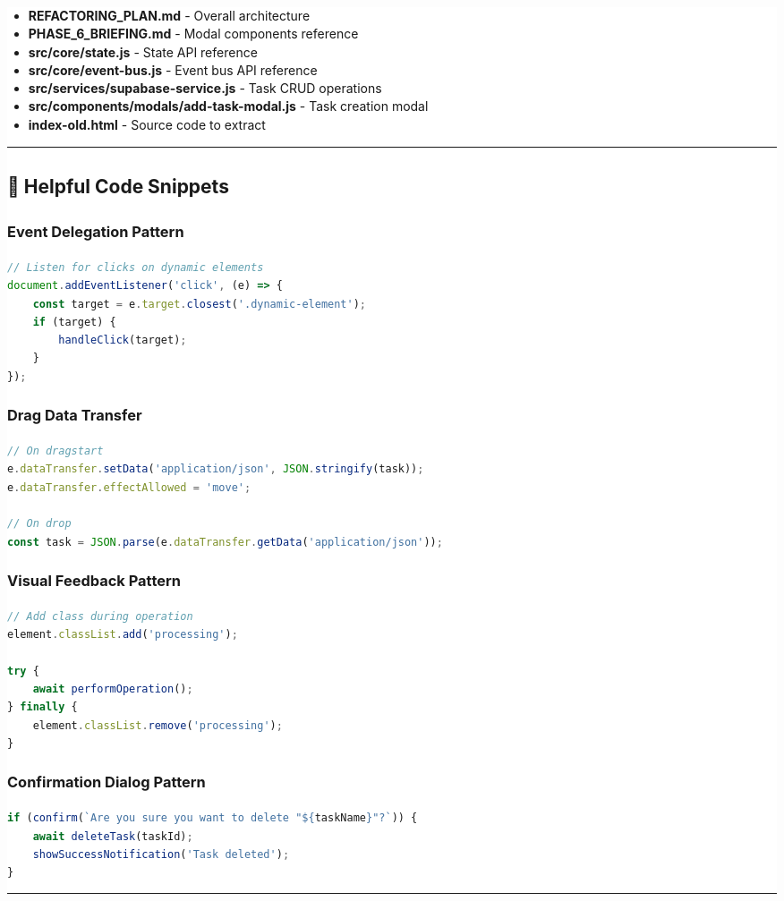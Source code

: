 - **REFACTORING_PLAN.md** - Overall architecture
- **PHASE_6_BRIEFING.md** - Modal components reference
- **src/core/state.js** - State API reference
- **src/core/event-bus.js** - Event bus API reference
- **src/services/supabase-service.js** - Task CRUD operations
- **src/components/modals/add-task-modal.js** - Task creation modal
- **index-old.html** - Source code to extract

---

## 🔧 Helpful Code Snippets

### Event Delegation Pattern
```javascript
// Listen for clicks on dynamic elements
document.addEventListener('click', (e) => {
    const target = e.target.closest('.dynamic-element');
    if (target) {
        handleClick(target);
    }
});
```

### Drag Data Transfer
```javascript
// On dragstart
e.dataTransfer.setData('application/json', JSON.stringify(task));
e.dataTransfer.effectAllowed = 'move';

// On drop
const task = JSON.parse(e.dataTransfer.getData('application/json'));
```

### Visual Feedback Pattern
```javascript
// Add class during operation
element.classList.add('processing');

try {
    await performOperation();
} finally {
    element.classList.remove('processing');
}
```

### Confirmation Dialog Pattern
```javascript
if (confirm(`Are you sure you want to delete "${taskName}"?`)) {
    await deleteTask(taskId);
    showSuccessNotification('Task deleted');
}
```

---